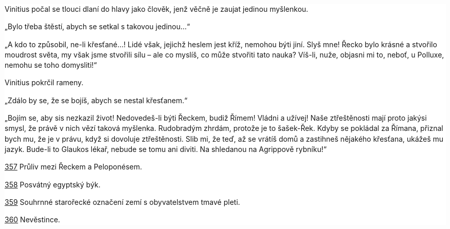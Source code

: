 Vinitius počal se tlouci dlaní do hlavy jako člověk, jenž věčně je zaujat jedinou myšlenkou.

„Bylo třeba štěstí, abych se setkal s takovou jedinou…“

„A kdo to způsobil, ne-li křesťané…! Lidé však, jejichž heslem jest kříž, nemohou býti jiní. Slyš mne! Řecko bylo krásné a stvořilo moudrost světa, my však jsme stvořili sílu – ale co myslíš, co může stvořiti tato nauka? Víš-li, nuže, objasni mi to, neboť, u Polluxe, nemohu se toho domysliti!“

Vinitius pokrčil rameny.

„Zdálo by se, že se bojíš, abych se nestal křesťanem.“

„Bojím se, aby sis nezkazil život! Nedovedeš-li býti Řeckem, budiž Římem! Vládni a užívej! Naše ztřeštěnosti mají proto jakýsi smysl, že právě v nich vězí taková myšlenka. Rudobradým zhrdám, protože je to šašek-Řek. Kdyby se pokládal za Římana, přiznal bych mu, že je v právu, když si dovoluje ztřeštěnosti. Slib mi, že teď, až se vrátíš domů a zastihneš nějakého křesťana, ukážeš mu jazyk. Bude-li to Glaukos lékař, nebude se tomu ani diviti. Na shledanou na Agrippově rybníku!“

[357](#footnote-19288-357-backlink) Průliv mezi Řeckem a Peloponésem.

[358](#footnote-19288-358-backlink) Posvátný egyptský býk.

[359](#footnote-19288-359-backlink) Souhrnné starořecké označení zemí s obyvatelstvem tmavé pleti.

[360](#footnote-19288-360-backlink) Nevěstince.
